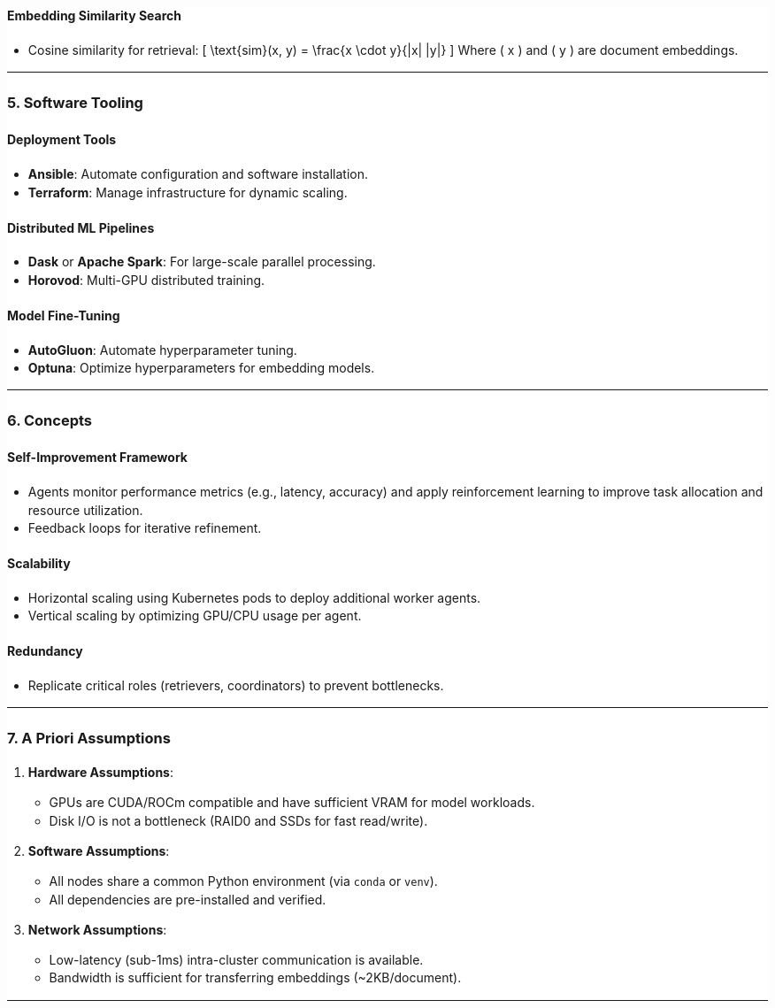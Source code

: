 #### **Embedding Similarity Search**
- Cosine similarity for retrieval:
  \[
  \text{sim}(x, y) = \frac{x \cdot y}{\|x\| \|y\|}
  \]
  Where \( x \) and \( y \) are document embeddings.

---

### **5. Software Tooling**

#### **Deployment Tools**
- **Ansible**: Automate configuration and software installation.
- **Terraform**: Manage infrastructure for dynamic scaling.

#### **Distributed ML Pipelines**
- **Dask** or **Apache Spark**: For large-scale parallel processing.
- **Horovod**: Multi-GPU distributed training.

#### **Model Fine-Tuning**
- **AutoGluon**: Automate hyperparameter tuning.
- **Optuna**: Optimize hyperparameters for embedding models.

---

### **6. Concepts**

#### **Self-Improvement Framework**
- Agents monitor performance metrics (e.g., latency, accuracy) and apply reinforcement learning to improve task allocation and resource utilization.
- Feedback loops for iterative refinement.

#### **Scalability**
- Horizontal scaling using Kubernetes pods to deploy additional worker agents.
- Vertical scaling by optimizing GPU/CPU usage per agent.

#### **Redundancy**
- Replicate critical roles (retrievers, coordinators) to prevent bottlenecks.

---

### **7. A Priori Assumptions**

1. **Hardware Assumptions**:
   - GPUs are CUDA/ROCm compatible and have sufficient VRAM for model workloads.
   - Disk I/O is not a bottleneck (RAID0 and SSDs for fast read/write).

2. **Software Assumptions**:
   - All nodes share a common Python environment (via `conda` or `venv`).
   - All dependencies are pre-installed and verified.

3. **Network Assumptions**:
   - Low-latency (sub-1ms) intra-cluster communication is available.
   - Bandwidth is sufficient for transferring embeddings (~2KB/document).

---